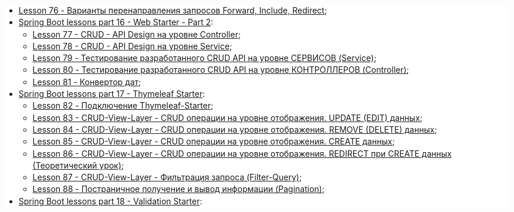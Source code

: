   - [Lesson 76 - Варианты перенаправления запросов Forward, Include, Redirect](https://github.com/JcoderPaul/Spring_Framework_Lessons/tree/master/Spring_part_15#lesson-76---%D0%B2%D0%B0%D1%80%D0%B8%D0%B0%D0%BD%D1%82%D1%8B-%D0%BF%D0%B5%D1%80%D0%B5%D0%BD%D0%B0%D0%BF%D1%80%D0%B0%D0%B2%D0%BB%D0%B5%D0%BD%D0%B8%D1%8F-%D0%B7%D0%B0%D0%BF%D1%80%D0%BE%D1%81%D0%BE%D0%B2-forward-include-redirect);
- [Spring Boot lessons part 16 - Web Starter - Part 2](https://github.com/JcoderPaul/Spring_Framework_Lessons/tree/master/Spring_part_16):
  - [Lesson 77 - CRUD - API Design на уровне Controller](https://github.com/JcoderPaul/Spring_Framework_Lessons/tree/master/Spring_part_16#lesson-77---crud---api-design-%D0%BD%D0%B0-%D1%83%D1%80%D0%BE%D0%B2%D0%BD%D0%B5-controller);
  - [Lesson 78 - CRUD - API Design на уровне Service](https://github.com/JcoderPaul/Spring_Framework_Lessons/tree/master/Spring_part_16#lesson-78---crud---api-design-%D0%BD%D0%B0-%D1%83%D1%80%D0%BE%D0%B2%D0%BD%D0%B5-service);
  - [Lesson 79 - Тестирование разработанного CRUD API на уровне СЕРВИСОВ (Service)](https://github.com/JcoderPaul/Spring_Framework_Lessons/tree/master/Spring_part_16#lesson-79---%D1%82%D0%B5%D1%81%D1%82%D0%B8%D1%80%D0%BE%D0%B2%D0%B0%D0%BD%D0%B8%D0%B5-%D1%80%D0%B0%D0%B7%D1%80%D0%B0%D0%B1%D0%BE%D1%82%D0%B0%D0%BD%D0%BD%D0%BE%D0%B3%D0%BE-crud-api-%D0%BD%D0%B0-%D1%83%D1%80%D0%BE%D0%B2%D0%BD%D0%B5-%D1%81%D0%B5%D1%80%D0%B2%D0%B8%D1%81%D0%BE%D0%B2-service);
  - [Lesson 80 - Тестирование разработанного CRUD API на уровне КОНТРОЛЛЕРОВ (Controller)](https://github.com/JcoderPaul/Spring_Framework_Lessons/tree/master/Spring_part_16#lesson-80---%D1%82%D0%B5%D1%81%D1%82%D0%B8%D1%80%D0%BE%D0%B2%D0%B0%D0%BD%D0%B8%D0%B5-%D1%80%D0%B0%D0%B7%D1%80%D0%B0%D0%B1%D0%BE%D1%82%D0%B0%D0%BD%D0%BD%D0%BE%D0%B3%D0%BE-crud-api-%D0%BD%D0%B0-%D1%83%D1%80%D0%BE%D0%B2%D0%BD%D0%B5-%D0%BA%D0%BE%D0%BD%D1%82%D1%80%D0%BE%D0%BB%D0%BB%D0%B5%D1%80%D0%BE%D0%B2-controller);
  - [Lesson 81 - Конвертор дат](https://github.com/JcoderPaul/Spring_Framework_Lessons/tree/master/Spring_part_16#lesson-81---%D0%BA%D0%BE%D0%BD%D0%B2%D0%B5%D1%80%D1%82%D0%BE%D1%80-%D0%B4%D0%B0%D1%82);
- [Spring Boot lessons part 17 - Thymeleaf Starter](https://github.com/JcoderPaul/Spring_Framework_Lessons/tree/master/Spring_part_17):
  - [Lesson 82 - Подключение Thymeleaf-Starter](https://github.com/JcoderPaul/Spring_Framework_Lessons/tree/master/Spring_part_17#lesson-82---%D0%BF%D0%BE%D0%B4%D0%BA%D0%BB%D1%8E%D1%87%D0%B5%D0%BD%D0%B8%D0%B5-thymeleaf-starter);
  - [Lesson 83 - CRUD-View-Layer - CRUD операции на уровне отображения. UPDATE (EDIT) данных](https://github.com/JcoderPaul/Spring_Framework_Lessons/tree/master/Spring_part_17#lesson-83---crud-view-layer---crud-%D0%BE%D0%BF%D0%B5%D1%80%D0%B0%D1%86%D0%B8%D0%B8-%D0%BD%D0%B0-%D1%83%D1%80%D0%BE%D0%B2%D0%BD%D0%B5-%D0%BE%D1%82%D0%BE%D0%B1%D1%80%D0%B0%D0%B6%D0%B5%D0%BD%D0%B8%D1%8F-update-edit-%D0%B4%D0%B0%D0%BD%D0%BD%D1%8B%D1%85);
  - [Lesson 84 - CRUD-View-Layer - CRUD операции на уровне отображения. REMOVE (DELETE) данных](https://github.com/JcoderPaul/Spring_Framework_Lessons/tree/master/Spring_part_17#lesson-84---crud-view-layer---crud-%D0%BE%D0%BF%D0%B5%D1%80%D0%B0%D1%86%D0%B8%D0%B8-%D0%BD%D0%B0-%D1%83%D1%80%D0%BE%D0%B2%D0%BD%D0%B5-%D0%BE%D1%82%D0%BE%D0%B1%D1%80%D0%B0%D0%B6%D0%B5%D0%BD%D0%B8%D1%8F-remove-delete-%D0%B4%D0%B0%D0%BD%D0%BD%D1%8B%D1%85);
  - [Lesson 85 - CRUD-View-Layer - CRUD операции на уровне отображения. CREATE данных](https://github.com/JcoderPaul/Spring_Framework_Lessons/tree/master/Spring_part_17#lesson-85---crud-view-layer---crud-%D0%BE%D0%BF%D0%B5%D1%80%D0%B0%D1%86%D0%B8%D0%B8-%D0%BD%D0%B0-%D1%83%D1%80%D0%BE%D0%B2%D0%BD%D0%B5-%D0%BE%D1%82%D0%BE%D0%B1%D1%80%D0%B0%D0%B6%D0%B5%D0%BD%D0%B8%D1%8F-create-%D0%B4%D0%B0%D0%BD%D0%BD%D1%8B%D1%85);
  - [Lesson 86 - CRUD-View-Layer - CRUD операции на уровне отображения. REDIRECT при CREATE данных (Теоретический урок)](https://github.com/JcoderPaul/Spring_Framework_Lessons/tree/master/Spring_part_17#lesson-86---crud-view-layer---crud-%D0%BE%D0%BF%D0%B5%D1%80%D0%B0%D1%86%D0%B8%D0%B8-%D0%BD%D0%B0-%D1%83%D1%80%D0%BE%D0%B2%D0%BD%D0%B5-%D0%BE%D1%82%D0%BE%D0%B1%D1%80%D0%B0%D0%B6%D0%B5%D0%BD%D0%B8%D1%8F-redirect-%D0%BF%D1%80%D0%B8-create-%D0%B4%D0%B0%D0%BD%D0%BD%D1%8B%D1%85-%D1%82%D0%B5%D0%BE%D1%80%D0%B5%D1%82%D0%B8%D1%87%D0%B5%D1%81%D0%BA%D0%B8%D0%B9-%D1%83%D1%80%D0%BE%D0%BA);
  - [Lesson 87 - CRUD-View-Layer - Фильтрация запроса (Filter-Query)](https://github.com/JcoderPaul/Spring_Framework_Lessons/tree/master/Spring_part_17#lesson-87---crud-view-layer---%D1%84%D0%B8%D0%BB%D1%8C%D1%82%D1%80%D0%B0%D1%86%D0%B8%D1%8F-%D0%B7%D0%B0%D0%BF%D1%80%D0%BE%D1%81%D0%B0-filter-query);
  - [Lesson 88 - Постраничное получение и вывод информации (Pagination)](https://github.com/JcoderPaul/Spring_Framework_Lessons/tree/master/Spring_part_17#lesson-88---%D0%BF%D0%BE%D1%81%D1%82%D1%80%D0%B0%D0%BD%D0%B8%D1%87%D0%BD%D0%BE%D0%B5-%D0%BF%D0%BE%D0%BB%D1%83%D1%87%D0%B5%D0%BD%D0%B8%D0%B5-%D0%B8-%D0%B2%D1%8B%D0%B2%D0%BE%D0%B4-%D0%B8%D0%BD%D1%84%D0%BE%D1%80%D0%BC%D0%B0%D1%86%D0%B8%D0%B8-pagination);
- [Spring Boot lessons part 18 - Validation Starter](https://github.com/JcoderPaul/Spring_Framework_Lessons/tree/master/Spring_part_18):